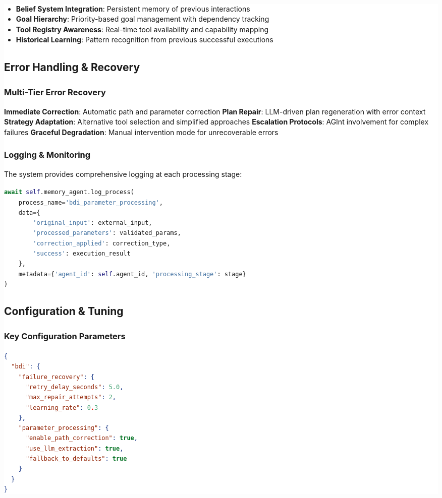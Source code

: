 - **Belief System Integration**: Persistent memory of previous interactions
- **Goal Hierarchy**: Priority-based goal management with dependency tracking
- **Tool Registry Awareness**: Real-time tool availability and capability mapping
- **Historical Learning**: Pattern recognition from previous successful executions

## Error Handling & Recovery

### Multi-Tier Error Recovery

 **Immediate Correction**: Automatic path and parameter correction
 **Plan Repair**: LLM-driven plan regeneration with error context
 **Strategy Adaptation**: Alternative tool selection and simplified approaches
 **Escalation Protocols**: AGInt involvement for complex failures
 **Graceful Degradation**: Manual intervention mode for unrecoverable errors

### Logging & Monitoring

The system provides comprehensive logging at each processing stage:

```python
await self.memory_agent.log_process(
    process_name='bdi_parameter_processing',
    data={
        'original_input': external_input,
        'processed_parameters': validated_params,
        'correction_applied': correction_type,
        'success': execution_result
    },
    metadata={'agent_id': self.agent_id, 'processing_stage': stage}
)
```

## Configuration & Tuning

### Key Configuration Parameters

```json
{
  "bdi": {
    "failure_recovery": {
      "retry_delay_seconds": 5.0,
      "max_repair_attempts": 2,
      "learning_rate": 0.3
    },
    "parameter_processing": {
      "enable_path_correction": true,
      "use_llm_extraction": true,
      "fallback_to_defaults": true
    }
  }
}
```
